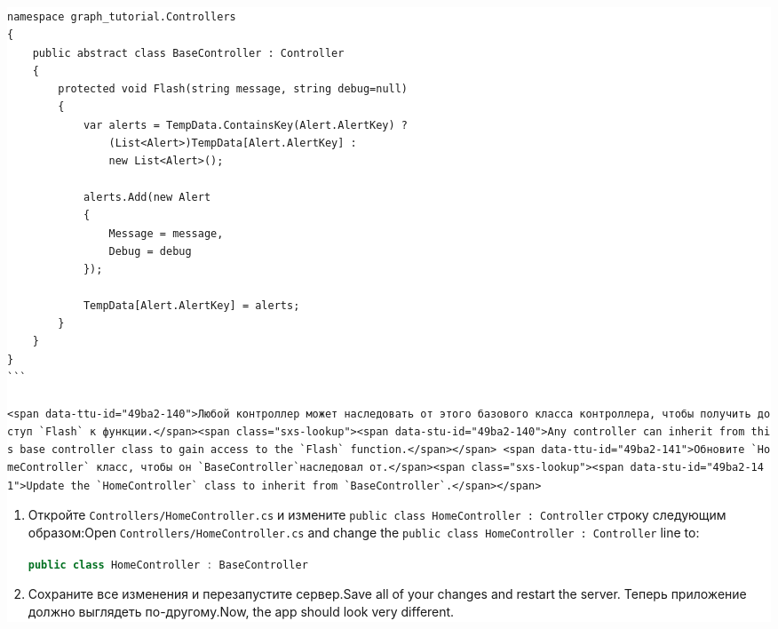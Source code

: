     namespace graph_tutorial.Controllers
    {
        public abstract class BaseController : Controller
        {
            protected void Flash(string message, string debug=null)
            {
                var alerts = TempData.ContainsKey(Alert.AlertKey) ?
                    (List<Alert>)TempData[Alert.AlertKey] :
                    new List<Alert>();

                alerts.Add(new Alert
                {
                    Message = message,
                    Debug = debug
                });

                TempData[Alert.AlertKey] = alerts;
            }
        }
    }
    ```

    <span data-ttu-id="49ba2-140">Любой контроллер может наследовать от этого базового класса контроллера, чтобы получить доступ `Flash` к функции.</span><span class="sxs-lookup"><span data-stu-id="49ba2-140">Any controller can inherit from this base controller class to gain access to the `Flash` function.</span></span> <span data-ttu-id="49ba2-141">Обновите `HomeController` класс, чтобы он `BaseController`наследовал от.</span><span class="sxs-lookup"><span data-stu-id="49ba2-141">Update the `HomeController` class to inherit from `BaseController`.</span></span>

1. <span data-ttu-id="49ba2-142">Откройте `Controllers/HomeController.cs` и измените `public class HomeController : Controller` строку следующим образом:</span><span class="sxs-lookup"><span data-stu-id="49ba2-142">Open `Controllers/HomeController.cs` and change the `public class HomeController : Controller` line to:</span></span>

    ```cs
    public class HomeController : BaseController
    ```

1. <span data-ttu-id="49ba2-143">Сохраните все изменения и перезапустите сервер.</span><span class="sxs-lookup"><span data-stu-id="49ba2-143">Save all of your changes and restart the server.</span></span> <span data-ttu-id="49ba2-144">Теперь приложение должно выглядеть по-другому.</span><span class="sxs-lookup"><span data-stu-id="49ba2-144">Now, the app should look very different.</span></span>
